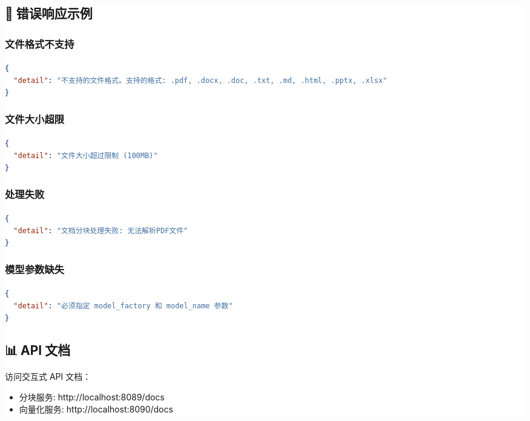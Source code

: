 ## 🚨 错误响应示例

### 文件格式不支持
```json
{
  "detail": "不支持的文件格式。支持的格式: .pdf, .docx, .doc, .txt, .md, .html, .pptx, .xlsx"
}
```

### 文件大小超限
```json
{
  "detail": "文件大小超过限制 (100MB)"
}
```

### 处理失败
```json
{
  "detail": "文档分块处理失败: 无法解析PDF文件"
}
```

### 模型参数缺失
```json
{
  "detail": "必须指定 model_factory 和 model_name 参数"
}
```

## 📊 API 文档

访问交互式 API 文档：
- 分块服务: http://localhost:8089/docs
- 向量化服务: http://localhost:8090/docs
